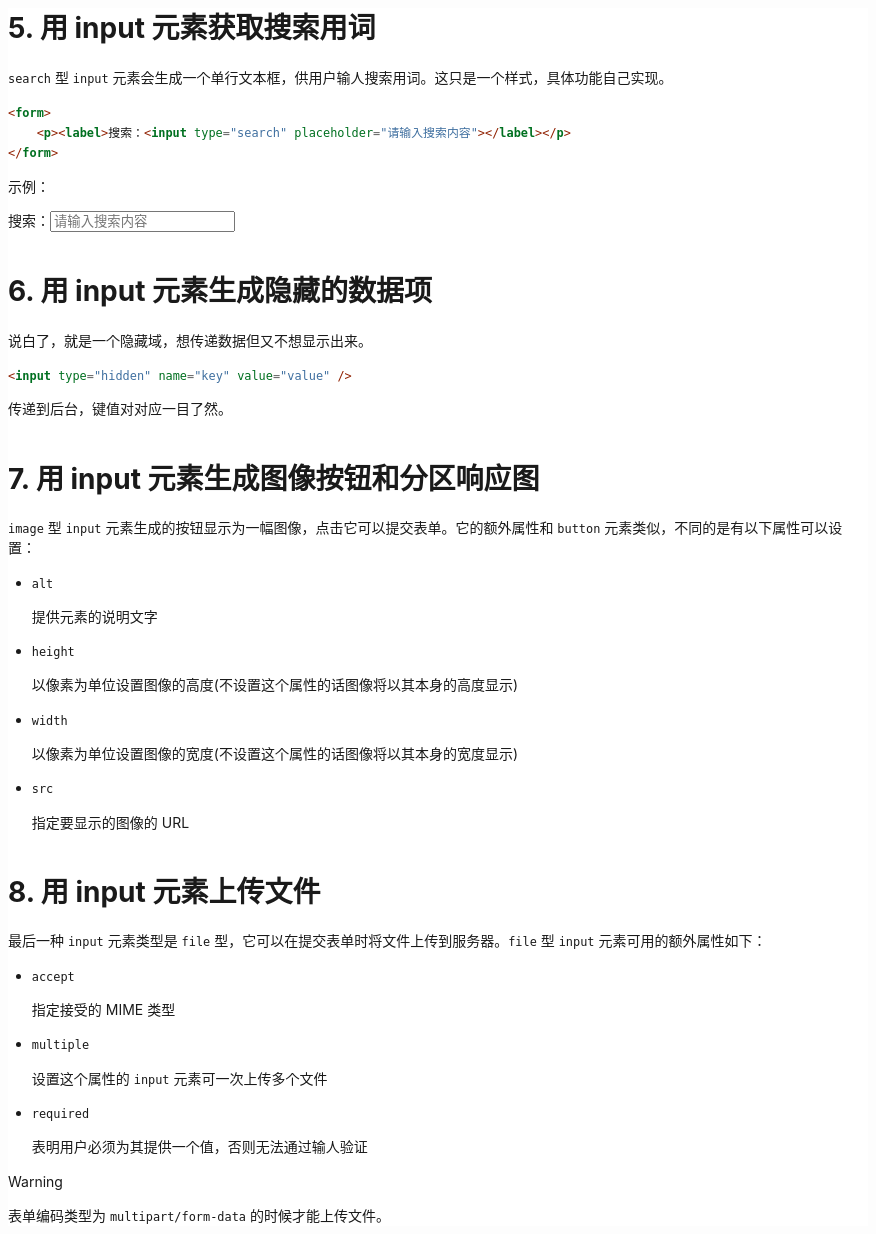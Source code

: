 # 5. 用 input 元素获取搜索用词

`search` 型 `input` 元素会生成一个单行文本框，供用户输人搜索用词。这只是一个样式，具体功能自己实现。

```html
<form>
    <p><label>搜索：<input type="search" placeholder="请输入搜索内容"></label></p>
</form>
```

示例：

<form>
    <p><label>搜索：<input type="search" placeholder="请输入搜索内容"></label></p>
</form>

# 6. 用 input 元素生成隐藏的数据项

说白了，就是一个隐藏域，想传递数据但又不想显示出来。

```html
<input type="hidden" name="key" value="value" />
```

传递到后台，键值对对应一目了然。

# 7. 用 input 元素生成图像按钮和分区响应图

`image` 型 `input` 元素生成的按钮显示为一幅图像，点击它可以提交表单。它的额外属性和 `button` 元素类似，不同的是有以下属性可以设置：

- `alt`

  提供元素的说明文字

- `height`

  以像素为单位设置图像的高度(不设置这个属性的话图像将以其本身的高度显示)

- `width`

  以像素为单位设置图像的宽度(不设置这个属性的话图像将以其本身的宽度显示)

- `src`

  指定要显示的图像的 URL

# 8. 用 input 元素上传文件

最后一种 `input` 元素类型是 `file` 型，它可以在提交表单时将文件上传到服务器。`file` 型 `input` 元素可用的额外属性如下：

- `accept`

  指定接受的 MIME 类型

- `multiple`

  设置这个属性的 `input` 元素可一次上传多个文件

- `required`

  表明用户必须为其提供一个值，否则无法通过输人验证

> [!WARNING]
>
> 表单编码类型为 `multipart/form-data` 的时候才能上传文件。

